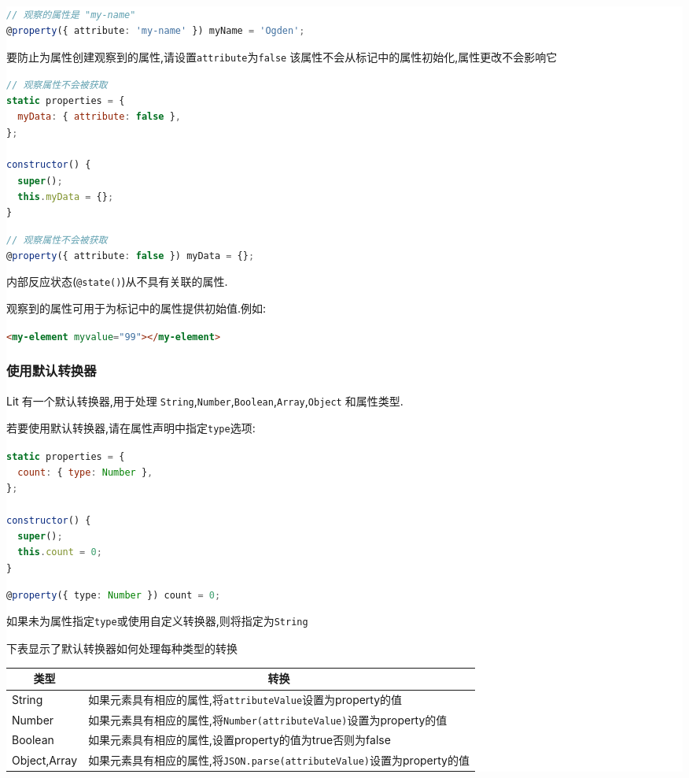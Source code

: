 ```ts
// 观察的属性是 "my-name"
@property({ attribute: 'my-name' }) myName = 'Ogden';
```

要防止为属性创建观察到的属性,请设置`attribute`为`false` 该属性不会从标记中的属性初始化,属性更改不会影响它

```js
// 观察属性不会被获取
static properties = {
  myData: { attribute: false },
};

constructor() {
  super();
  this.myData = {};
}
```

```ts
// 观察属性不会被获取
@property({ attribute: false }) myData = {};
```

内部反应状态(`@state()`)从不具有关联的属性.

观察到的属性可用于为标记中的属性提供初始值.例如:

```html
<my-element myvalue="99"></my-element>
```

### 使用默认转换器

Lit 有一个默认转换器,用于处理 `String`,`Number`,`Boolean`,`Array`,`Object` 和属性类型.

若要使用默认转换器,请在属性声明中指定`type`选项:

```js
static properties = {
  count: { type: Number },
};

constructor() {
  super();
  this.count = 0;
}
```

```ts
@property({ type: Number }) count = 0;
```

如果未为属性指定`type`或使用自定义转换器,则将指定为`String`

下表显示了默认转换器如何处理每种类型的转换

|类型|转换|
|---|---|
|String|如果元素具有相应的属性,将`attributeValue`设置为property的值|
|Number|如果元素具有相应的属性,将`Number(attributeValue)`设置为property的值|
|Boolean|如果元素具有相应的属性,设置property的值为true否则为false|
|Object,Array|如果元素具有相应的属性,将`JSON.parse(attributeValue)`设置为property的值|
